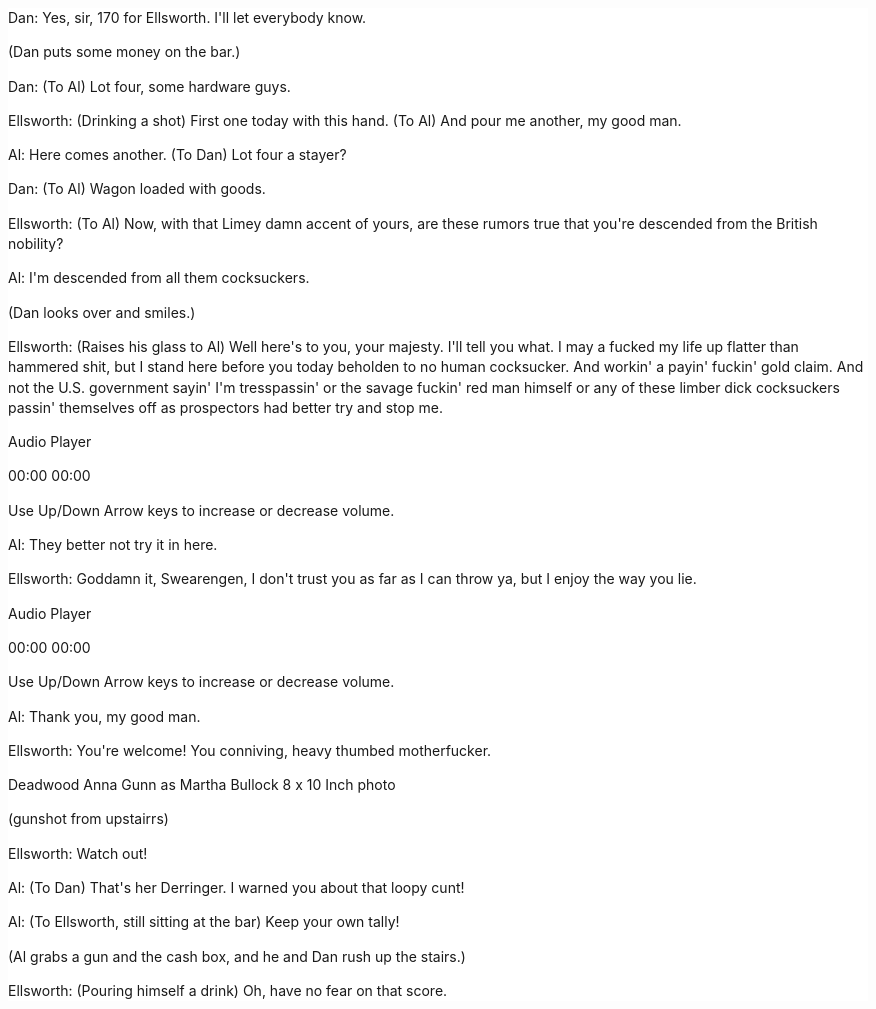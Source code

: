 Dan: Yes, sir, 170 for Ellsworth. I'll let everybody know.

(Dan puts some money on the bar.)

Dan: (To Al) Lot four, some hardware guys.

Ellsworth: (Drinking a shot) First one today with this hand. (To Al) And pour me another, my good man.

Al: Here comes another. (To Dan) Lot four a stayer?

Dan: (To Al) Wagon loaded with goods.

Ellsworth: (To Al) Now, with that Limey damn accent of yours, are these rumors true that you're descended from the British nobility?

Al: I'm descended from all them cocksuckers.

(Dan looks over and smiles.)

Ellsworth: (Raises his glass to Al) Well here's to you, your majesty. I'll tell you what. I may a fucked my life up flatter than hammered shit, but I stand here before you today beholden to no human cocksucker. And workin' a payin' fuckin' gold claim. And not the U.S. government sayin' I'm tresspassin' or the savage fuckin' red man himself or any of these limber dick cocksuckers passin' themselves off as prospectors had better try and stop me.

Audio Player

00:00
00:00

Use Up/Down Arrow keys to increase or decrease volume.

Al: They better not try it in here.

Ellsworth: Goddamn it, Swearengen, I don't trust you as far as I can throw ya, but I enjoy the way you lie.

Audio Player

00:00
00:00

Use Up/Down Arrow keys to increase or decrease volume.

Al: Thank you, my good man.

Ellsworth: You're welcome! You conniving, heavy thumbed motherfucker.


Deadwood Anna Gunn as Martha Bullock 8 x 10 Inch photo

(gunshot from upstairrs)

Ellsworth: Watch out!

Al: (To Dan) That's her Derringer. I warned you about that loopy cunt!

Al: (To Ellsworth, still sitting at the bar) Keep your own tally!

(Al grabs a gun and the cash box, and he and Dan rush up the stairs.)

Ellsworth: (Pouring himself a drink) Oh, have no fear on that score.
